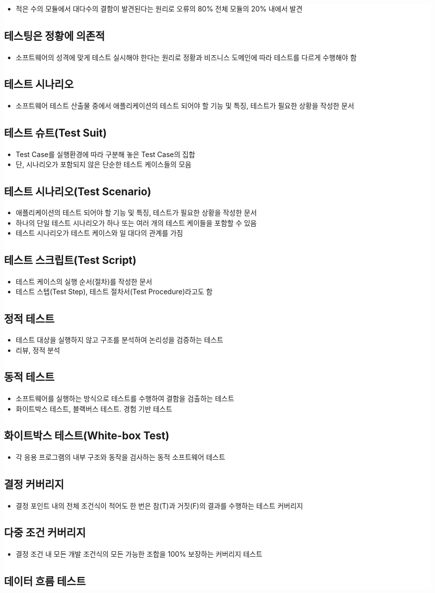 - 적은 수의 모듈에서 대다수의 결함이 발견된다는 원리로 오류의 80% 전체 모듈의 20% 내에서 발견

## 테스팅은 정황에 의존적

- 소프트웨어의 성격에 맞게 테스트 실시해야 한다는 원리로 정황과 비즈니스 도메인에 따라 테스트를 다르게 수행해야 함

## 테스트 시나리오

- 소프트웨어 테스트 산출물 중에서 애플리케이션의 테스트 되어야 할 기능 및 특징, 테스트가 필요한 상황을 작성한 문서

## 테스트 슈트(Test Suit)

- Test Case를 실행환경에 따라 구분해 놓은 Test Case의 집합
- 단, 시나리오가 포함되지 않은 단순한 테스트 케이스들의 모음

## 테스트 시나리오(Test Scenario)

- 애플리케이션의 테스트 되어야 할 기능 및 특징, 테스트가 필요한 상황을 작성한 문서
- 하나의 단일 테스트 시나리오가 하나 또는 여러 개의 테스트 케이들을 포함할 수 있음
- 테스트 시나리오가 테스트 케이스와 일 대다의 관계를 가짐

## 테스트 스크립트(Test Script)

- 테스트 케이스의 실행 순서(절차)를 작성한 문서
- 테스트 스텝(Test Step), 테스트 절차서(Test Procedure)라고도 함

## 정적 테스트

- 테스트 대상을 실행하지 않고 구조를 분석하여 논리성을 검증하는 테스트
- 리뷰, 정적 분석

## 동적 테스트

- 소프트웨어를 실행하는 방식으로 테스트를 수행하여 결함을 검출하는 테스트
- 화이트박스 테스트, 블랙버스 테스트. 경험 기반 테스트

## 화이트박스 테스트(White-box Test)

- 각 응용 프로그램의 내부 구조와 동작을 검사하는 동적 소프트웨어 테스트

## 결정 커버리지

- 결정 포인트 내의 전체 조건식이 적어도 한 번은 참(T)과 거짓(F)의 결과를 수행하는 테스트 커버리지

## 다중 조건 커버리지

- 결정 조건 내 모든 개발 조건식의 모든 가능한 조합을 100% 보장하는 커버리지 테스트

## 데이터 흐름 테스트

